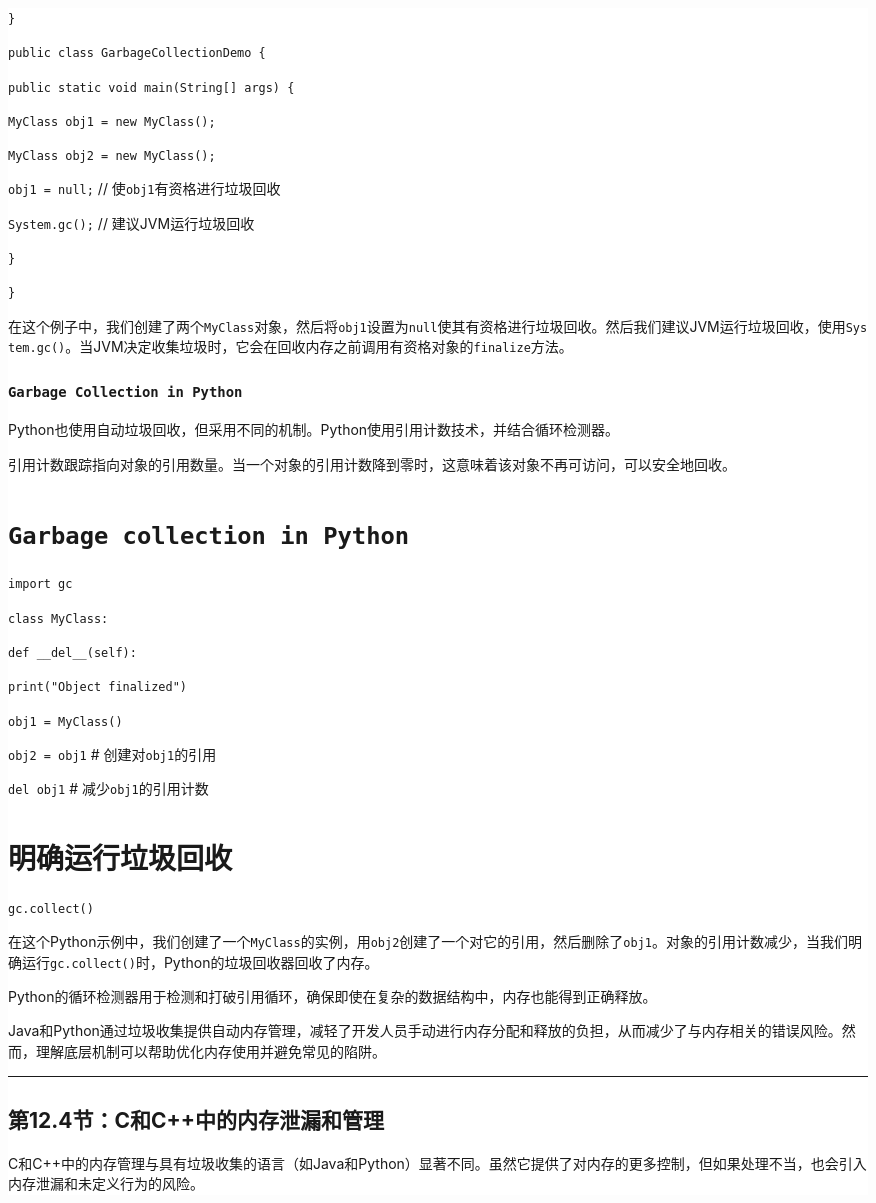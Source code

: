 `}`

`public class GarbageCollectionDemo {`

`public static void main(String[] args) {`

`MyClass obj1 = new MyClass();`

`MyClass obj2 = new MyClass();`

`obj1 = null;`  // 使`obj1`有资格进行垃圾回收

`System.gc();`  // 建议JVM运行垃圾回收

`}`

`}`

在这个例子中，我们创建了两个`MyClass`对象，然后将`obj1`设置为`null`使其有资格进行垃圾回收。然后我们建议JVM运行垃圾回收，使用`System.gc()`。当JVM决定收集垃圾时，它会在回收内存之前调用有资格对象的`finalize`方法。

### `Garbage Collection in Python`

Python也使用自动垃圾回收，但采用不同的机制。Python使用引用计数技术，并结合循环检测器。

引用计数跟踪指向对象的引用数量。当一个对象的引用计数降到零时，这意味着该对象不再可访问，可以安全地回收。

# `Garbage collection in Python`

`import gc`

`class MyClass:`

`def __del__(self):`

`print("Object finalized")`

`obj1 = MyClass()`

`obj2 = obj1` # 创建对`obj1`的引用

`del obj1` # 减少`obj1`的引用计数

# 明确运行垃圾回收

`gc.collect()`

在这个Python示例中，我们创建了一个`MyClass`的实例，用`obj2`创建了一个对它的引用，然后删除了`obj1`。对象的引用计数减少，当我们明确运行`gc.collect()`时，Python的垃圾回收器回收了内存。

Python的循环检测器用于检测和打破引用循环，确保即使在复杂的数据结构中，内存也能得到正确释放。

Java和Python通过垃圾收集提供自动内存管理，减轻了开发人员手动进行内存分配和释放的负担，从而减少了与内存相关的错误风险。然而，理解底层机制可以帮助优化内存使用并避免常见的陷阱。

* * *

## 第12.4节：C和C++中的内存泄漏和管理

C和C++中的内存管理与具有垃圾收集的语言（如Java和Python）显著不同。虽然它提供了对内存的更多控制，但如果处理不当，也会引入内存泄漏和未定义行为的风险。
